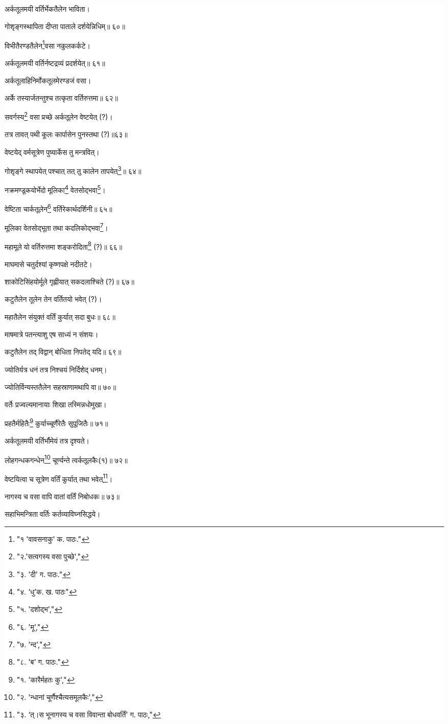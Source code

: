 [^142]: "६ 'र्तिः केतकीतै' ग. पाठः"

अर्कतूलमयी वर्तिर्भेकतैलेन भाविता।

गोशृङ्गस्थापिता दीप्ता पाताले दर्शयेन्निधिम्॥ ६०॥

विभीतैरण्डतैलेन[^143]वसा नकुलकर्कटे।

[^143]: "१ 'वावसनाकु' क. पाठः."

अर्कतूलमयी वर्तिर्नष्टद्रव्यं प्रदर्शयेत्॥ ६१॥

अर्कतूलाहिनिर्मोकतूलमेरण्डजं वसा।

अर्के तस्यार्जतन्तुश्च तत्कृता वर्तिरुत्तमा॥ ६२॥

सवर्गस्य[^144] वसा प्रच्छे अर्कतूलेन वेष्टयेत् (?)।

[^144]: "२.'सत्वगस्य वसा पुच्छे',"

तत्र तावत् पथी कूलः कार्पासेन पुनस्तथा (?)॥६३॥

वेष्टयेद् वर्मसूत्रेण पुष्यार्केस तु मन्त्रवित्।

गोशृङ्गे स्थापयेत् पश्चात् तत् तु कालेन तापयेत्[^145]॥ ६४॥

[^145]: "३. 'दी' ग. पाठः."

नक्रमण्डूकयोर्भेदो मूलिका[^146] वेतसोद्भवा[^147]।

[^146]: "४. ‘धु’क. ख. पाठः"

[^147]: "५. 'दशोद्भ',"

वेष्टिता चार्कतूलेन[^148] वर्तिरेकार्थदर्शिनी॥ ६५॥

[^148]: "६. 'मू',"

मूलिका वेतसोद्भूता तथा कदलिकोद्भवा[^149]।

[^149]: "७. 'न्द',"

महामूले यो वर्तिरुत्तमा शङ्करोदिता[^150] (?)॥ ६६॥

[^150]: "८. 'ब' ग. पाठः."

माघमासे चतुर्दश्यां कृष्णपक्षे नदीतटे।

शाकोटिसिंहयोर्मूले गृह्णीयात् सकदलाश्चिते (?)॥ ६७॥

कटुतैलेन तूलेन तेन वर्तितयो भवेत् (?)।

महातैलेन संयुक्तं वर्तिं कुर्यात् सदा बुधः॥ ६८॥

माषमात्रे पतन्त्याशु एष साध्यं न संशयः।

कटुतैलेन तद् विद्वान् बोधिता निपतेद् यदि॥ ६९॥

ज्योतिर्यत्र धनं तत्र निश्चयं निर्दिशेद् धनम्।

ज्योतिर्विन्यस्ततैलेन सहस्राणामथापि वा॥ ७०॥

वर्तेः प्रज्वल्यमानायाः शिखा तस्मिन्नधोमुखा।

प्रहतैर्महितैः[^151] कुर्याच्चूर्णैरेतैः सुपूजितैः॥ ७१॥

[^151]: "१. 'कारैर्महतः कु',"

अर्कतूलमयी वर्तिर्भौमेयं तत्र दृश्यते।

लोहगन्धकगन्धेन[^152] चूर्ण्यन्ते त्वर्कतूलकैः(१)॥ ७२॥

[^152]: "२. 'न्धानां चूर्णैश्चैत्यसमूलकैः',"

वेष्टयित्वा च सूत्रेण वर्तिं कुर्यात् तथा भवेत्[^153]।

[^153]: "३. ‘त्।स भूनागस्य च वसा विवान्ता बोधवर्तिं' ग. पाठः,"

नागस्य च वसा वापि वातां वर्तिं निबोधकः॥ ७३॥

सहाभिमन्त्रिता वर्तिः कर्तव्याविघ्नसिद्धये।


[^1]: "निधिप्रदीपे पार्श्वं ३२. श्लो० १३०, १३१."
[^2]: "निधिप्रदीपे पार्श्वं३१.श्लो०१२१,१२२."
[^3]: "निधिप्रदीपे पार्श्वं२९.श्लो०१०८,१०३."
[^4]: "१. 'श्च मया कृतः सर्वार्थसिद्धये। सलक्षं सा' ख. पाठः "
[^5]: "२.'तु सङ्ग्राह्यमा' ग. पाठः."
[^6]: "३. 'द्धशब्दरतं नृप॥' क. पाठः "
[^7]: "४. 'नि तावद्वाक्यपदैर्बुधः॥', "
[^8]: "५. 'यज्ञकामान् यथेप्सितान्।', "
[^9]: "६. 'कृपालय म' ग. पाठः."
[^10]: "१. ' शपारगाः।, "
[^11]: "२. 'ब्धिप्रणाशनम्।' ग. पठः "
[^12]: "३. 'स्थानेषु च निधिस्थानं दारिद्र्यात्प्रतिमुच्यते। क. पाठः, "
[^13]: "४ 'महापा', "
[^14]: "५. 'निषण्णानां',"
[^15]: "६, 'म्। स्थानानि च निधानानि निर्णयश्च यथाक्रमम्। प' ग. पाठः."
[^16]: "७. 'शत्रुस', "
[^17]: "८. 'ब्दफलं तथा।' क. पाठः"
[^18]: "९. रमायुग्मवि' ग. पाठः "
[^19]: "१०. 'णं च तथा वदेत् । क. पाठः"
[^20]: "१. 'ऋषिस', "
[^21]: "२. 'दं च एतच्छबर', "
[^22]: "३. 'कुलीना विभवान्विताः।',"
[^23]: "४. 'ये',"
[^24]: "५. 'त्व',"
[^25]: "६. 'समोदनं द', "
[^26]: "७. 'मेघशब्दभाः॥ स्व' ग. पाठः,"
[^27]: "१. 'जोऽनङ्वांश्च चामर' क. पाठः "
[^28]: "२. 'ने', "
[^29]: "३. 'शुक्लगुञ्जी च', "
[^30]: "४. 'दा', "
[^31]: "५. 'ला' ग. पाठः "
[^32]: "६. 'जा',"
[^33]: "७. 'म्भधरा ना', "
[^34]: "८. 'त्रा सहभ', "
[^35]: "९. 'सुहृद्दर्श', "
[^36]: "१०. ' द्वाग्निरुरुहः', "
[^37]: "११. ‘सौम्ये नि’, "
[^38]: "१२. धारण संज्ञितम्' क. पाठः, "
[^39]: "१३. 'द्धिकृन्मता' ग. पाठः."
[^40]: "१. 'दित्यशनैश्चराः', "
[^41]: "२. ' वित्। मा' ग. पाठः "
[^42]: "३. ' र्षपुरश्चन्द्रः प्र' क. पाठः. "
[^43]: "४. ‘शुभानूर्णनिहस्ता च मुरार्जनरसैन्धवम्। नि' ग. पाठः. "
[^44]: "५. 'रकालो वायुना तथा। गुणवस्तु वयो ज्ञेय अजपञ्चश' क. पाठः,"
[^45]: "१. 'स्तु सहो ज्ञे', "
[^46]: "२. 'द्वादशस्तथा' "
[^47]: "३ 'धिकर्मप्रदीपिके प्र', "
[^48]: "४. 'शालां वाजिशालां म' ग. पाठः"
[^49]: "१. 'सिद्धिपु',"
[^50]: "२. 'कारे गो', "
[^51]: "३. 'गुह्यके', "
[^52]: "४. 'निधिस्था', "
[^53]: "५. ''मेयस्य च', "
[^54]: "६ 'भविष्या स्या'"
[^55]: "७ 'दुष्कृत्यस', "
[^56]: "८. 'हं निधानं भोगोऽयं स्वयं वै' ग. पाठः."
[^57]: "१. 'लताङ्कु',"
[^58]: "२. 'शदति वा पृष्टौ प' ग. पाठः."
[^59]: "१. 'टिवित्तं वि',"
[^60]: "२. 'शौनकाश्च बकाङ्घ्रीका अ', "
[^61]: "३. 'ते सदा ॥' "
[^62]: "४. 'ने', "
[^63]: "५ म्रा' "
[^64]: "६ 'ष्ण' ग. पाठः"
[^65]: "१. 'यं नात्र संशयः॥', "
[^66]: "२. 'प्रभूतं य', "
[^67]: "३. 'प्रदरो दृ', "
[^68]: "४. 'देत् ॥', "
[^69]: "५. 'क्षीरिणा भूत्वा स' ग. पाठः"
[^70]: "६. 'धः।जीर्णोद्यान' क. ग. पाठः."
[^71]: "१. ‘वदेत्’, "
[^72]: "षु"
[^73]: "३ ' शरद्धेमन्तवर्षासुस' ग. पाठः,"
[^74]: "१. 'च्छि' "
[^75]: "२. 'सेवते य' "
[^76]: "३ 'ग्रहगह्वरगेहे वा' ग. पाठः."
[^77]: "'त्तिर्यगायत्रिज',"
[^78]: "'र्ज'"
[^79]: "'दृश्येत' ग. पाठः."
[^80]: "१. ‘मं' क. ग. पाठः. "
[^81]: "२. ‘मायां तु नि', "
[^82]: "३. 'हि', "
[^83]: "४. 'शैलद दृश्यते।' ग. पाठः "
[^84]: "५. 'षु',"
[^85]: "६. 'वी' क. ग. पाठः "
[^86]: "७. 'तत्र चेत्। स्थितं वि' ग. पाठः "
[^87]: "८. 'णि' क. पाठः "
[^88]: "९ 'ता ततः' ग. पाठः"
[^89]: "१. 'त्त', "
[^90]: "२. 'लं कमरक्ताष्टाम', "
[^91]: "३ 'स' "
[^92]: "४ 'रैः करजस', "
[^93]: "५. 'सु', "
[^94]: "६. 'ते' ग. पाठः,"
[^95]: " 'ताम्', "
[^96]: " 'ल', "
[^97]: " 'जाः',"
[^98]: "४. 'दि',"
[^99]: "५. ' मा वापि नि',"
[^100]: " 'क्तंप्रणाशं च',"
[^101]: "७. 'वा' ग. पाठः."
[^102]: "१. 'ट्टिशं वा क. पाठः "
[^103]: "२. 'तदुरो, "
[^104]: "३. 'स्य', "
[^105]: "४. 'यां',"
[^106]: "५. वेद्यानि त' ग. पाठः "
[^107]: "६. 'यः स्वापत्तौ शतं वित्तं विघ्नंयस्या शत', "
[^108]: "७. 'त' ग. पाठः. "
[^109]: "८. 'जङ्घाया चाथ जङ्घिका। क. पाठः "
[^110]: "९.जङ्घापद्ये न', "
[^111]: "१०,' पि' ग. पाठः,"
[^112]: "११. 'पि' ग. पाठः."
[^113]: "१. 'दि' ग. पाठः,"
[^114]: "१. 'सि', "
[^115]: "२. 'तान् हन्ति', "
[^116]: "३. 'णम्॥' ग. पाठः. "
[^117]: "४. 'संस्थिताः।' क. पाठः "
[^118]: "५. 'तु', "
[^119]: "६. 'तत् तत्र द' ग. पाठः."
[^120]: "* इत परं लोकत्रयं ग-पुस्तके न दृश्यते।"
[^121]: "१. 'बिसकामुकुलेन वा',"
[^122]: "२. 'भ', "
[^123]: "३. धवलस्य' ग. पाठः."
[^124]: "१. “ गुण्ड्याश्च“"
[^125]: "२. 'त्तं विनिर्दिशेत्॥'"
[^126]: "३ 'ख' ग. पाठः"
[^127]: "१. 'न्त्रयुक्तं', क. पाठः "
[^128]: "२. 'पेद्धोमं', "
[^129]: "३. 'सहस्रं तु वि'."
[^130]: "४. 'संमिश्रैस्त', "
[^131]: "५. 'तः',"
[^132]: "६. 'ल',"
[^133]: "७ ' प्तगन्धकमासी' ग. पाठः."
[^134]: "८. 'हस्तादादाय पट्टा तु कककारा' क. ख. पाठः. "
[^135]: "९. 'षु हृल्लेपिका पट्टे र', "
[^136]: "१०. 'दृ' ग. पाठः"
[^137]: "१. 'कृष्ण श्येनाधिवा पट्टो लेपते यदि', "
[^138]: "२. 'वल्कलम्' ग. पाठः."
[^139]: "३. 'बह्वापट्टंप्र', क. पाठः"
[^140]: "४. 'नतिनं ग्रीशम',"
[^141]: "५. 'जातयासुब' क. पाठः, "
[^154]: "१. 'धनम' ग. पाठः. "
[^155]: "२. 'ङ्गा', "
[^156]: "३. 'ताम्रा स्या',"
[^157]: "४. ता तथा सुप्तवर्तिनां पतने स्थितम्' क. पाठः"
[^158]: "१,'सर्वाञ्ज' क. ख. पाठः"
[^159]: "२. 'सर्वाञ्ज' क. ख. पाठः"
[^160]: "३. 'दस्य वा' ख. पाठः "
[^161]: "' इतः परं श्लोकद्वयं' ग-पुस्तके न दृश्यते।"
[^162]: "४.'णामं च' क. पाठः"
[^163]: "५. 'हरितालं वा',"
[^164]: "६ 'ध' ग. पाठः"
[^165]: "१. 'द्यां दन्तोरोलो', "
[^166]: "२. 'पठेत्',"
[^167]: "३. 'पायं मधुना सह' ग. पाठः"
[^168]: "* 'इतः परं खर्वाटालूक' इत्यवधिकोंऽशः ग-मातृकायां न दृश्यते।"
[^169]: "१. 'खर्वाटा', "
[^170]: "२. 'वाराध्य' ख. पाठः."
[^171]: "१. 'चेत्थं वारिवालस्य', "
[^172]: "२. 'सुरौलकम्',"
[^173]: "३. 'रोचना वज्रकं शशि उ',"
[^174]: "४. 'पञ्चकं क्षौद्रमन्यं स' क. पाठः"